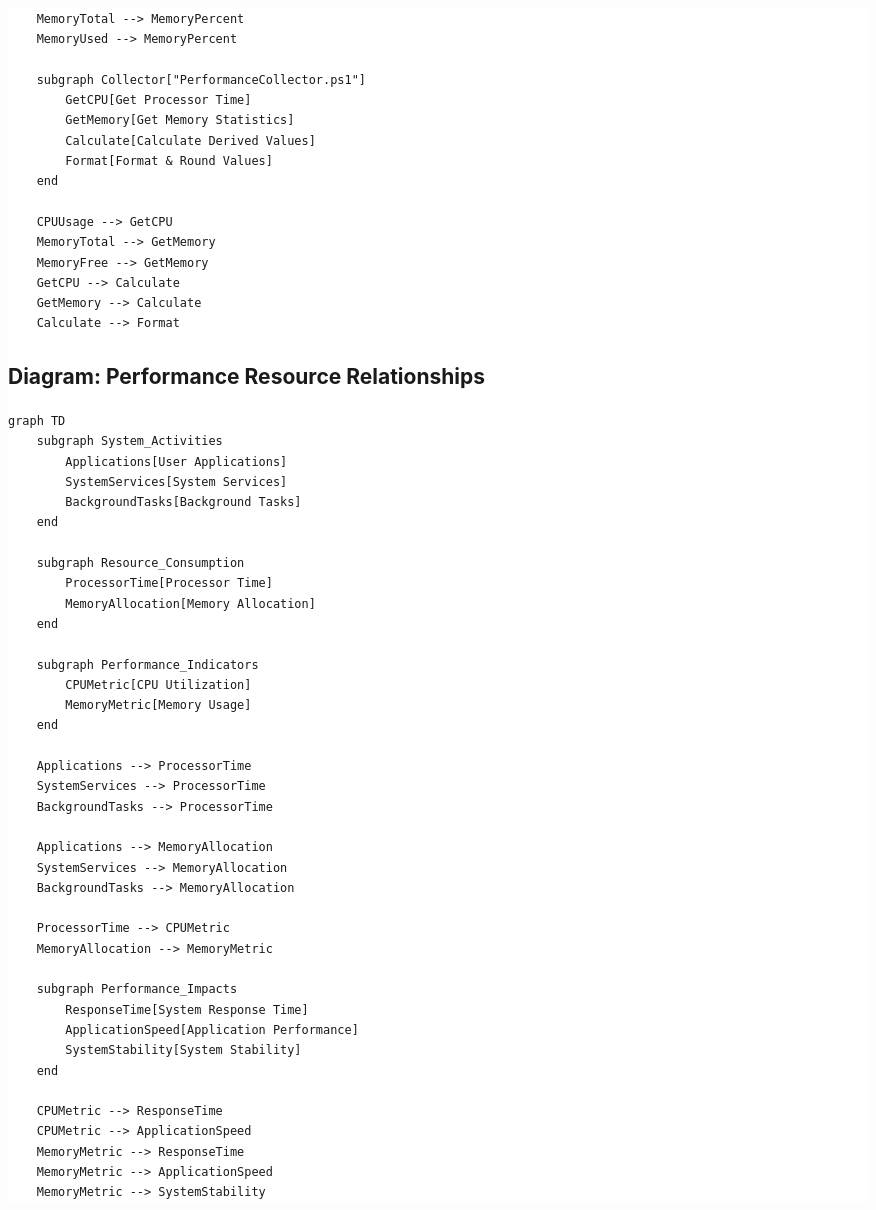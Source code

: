 ```mermaid
    MemoryTotal --> MemoryPercent
    MemoryUsed --> MemoryPercent
    
    subgraph Collector["PerformanceCollector.ps1"]
        GetCPU[Get Processor Time]
        GetMemory[Get Memory Statistics]
        Calculate[Calculate Derived Values]
        Format[Format & Round Values]
    end
    
    CPUUsage --> GetCPU
    MemoryTotal --> GetMemory
    MemoryFree --> GetMemory
    GetCPU --> Calculate
    GetMemory --> Calculate
    Calculate --> Format
```

## Diagram: Performance Resource Relationships

```mermaid
graph TD
    subgraph System_Activities
        Applications[User Applications]
        SystemServices[System Services]
        BackgroundTasks[Background Tasks]
    end
    
    subgraph Resource_Consumption
        ProcessorTime[Processor Time]
        MemoryAllocation[Memory Allocation]
    end
    
    subgraph Performance_Indicators
        CPUMetric[CPU Utilization]
        MemoryMetric[Memory Usage]
    end
    
    Applications --> ProcessorTime
    SystemServices --> ProcessorTime
    BackgroundTasks --> ProcessorTime
    
    Applications --> MemoryAllocation
    SystemServices --> MemoryAllocation
    BackgroundTasks --> MemoryAllocation
    
    ProcessorTime --> CPUMetric
    MemoryAllocation --> MemoryMetric
    
    subgraph Performance_Impacts
        ResponseTime[System Response Time]
        ApplicationSpeed[Application Performance]
        SystemStability[System Stability]
    end
    
    CPUMetric --> ResponseTime
    CPUMetric --> ApplicationSpeed
    MemoryMetric --> ResponseTime
    MemoryMetric --> ApplicationSpeed
    MemoryMetric --> SystemStability
```

